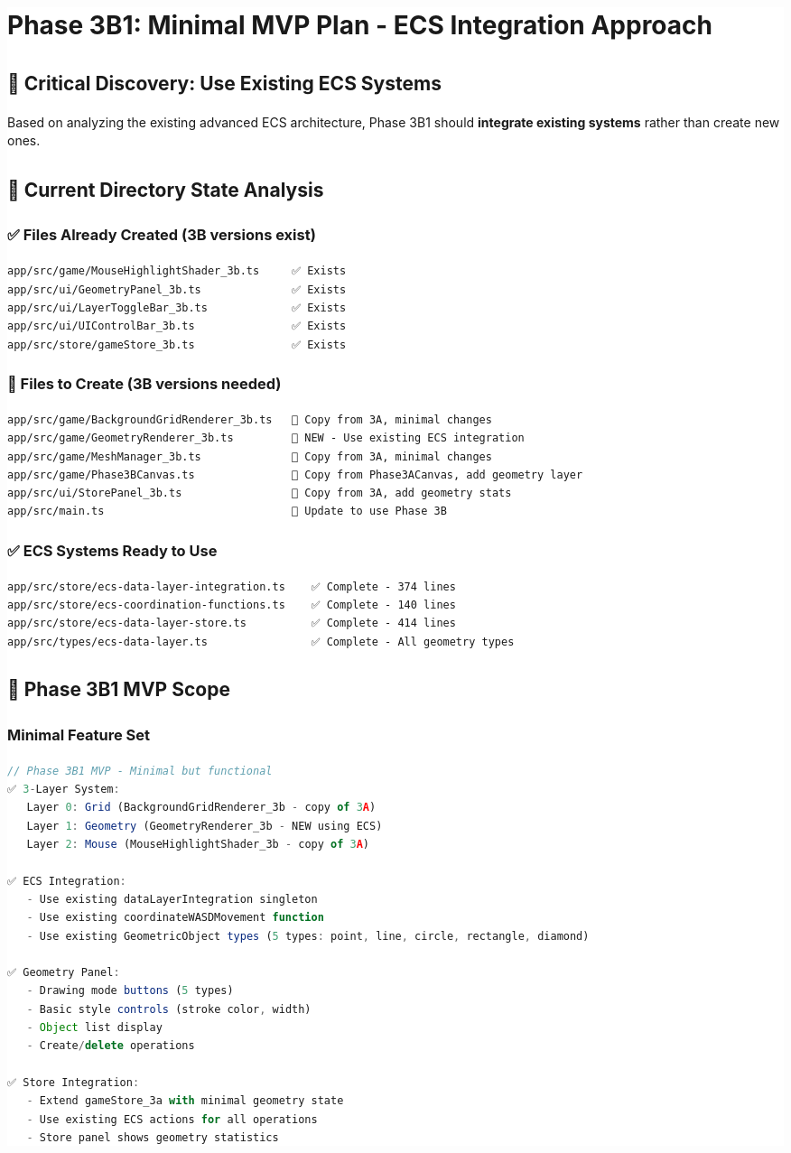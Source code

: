 # Phase 3B1: Minimal MVP Plan - ECS Integration Approach

## 🎯 **Critical Discovery: Use Existing ECS Systems**

Based on analyzing the existing advanced ECS architecture, Phase 3B1 should **integrate existing systems** rather than create new ones.

## 📂 **Current Directory State Analysis**

### **✅ Files Already Created (3B versions exist)**
```
app/src/game/MouseHighlightShader_3b.ts     ✅ Exists
app/src/ui/GeometryPanel_3b.ts              ✅ Exists  
app/src/ui/LayerToggleBar_3b.ts             ✅ Exists
app/src/ui/UIControlBar_3b.ts               ✅ Exists
app/src/store/gameStore_3b.ts               ✅ Exists
```

### **🔧 Files to Create (3B versions needed)**
```
app/src/game/BackgroundGridRenderer_3b.ts   🔧 Copy from 3A, minimal changes
app/src/game/GeometryRenderer_3b.ts         🔧 NEW - Use existing ECS integration
app/src/game/MeshManager_3b.ts              🔧 Copy from 3A, minimal changes
app/src/game/Phase3BCanvas.ts               🔧 Copy from Phase3ACanvas, add geometry layer
app/src/ui/StorePanel_3b.ts                 🔧 Copy from 3A, add geometry stats
app/src/main.ts                             🔧 Update to use Phase 3B
```

### **✅ ECS Systems Ready to Use**
```
app/src/store/ecs-data-layer-integration.ts    ✅ Complete - 374 lines
app/src/store/ecs-coordination-functions.ts    ✅ Complete - 140 lines
app/src/store/ecs-data-layer-store.ts          ✅ Complete - 414 lines
app/src/types/ecs-data-layer.ts                ✅ Complete - All geometry types
```

## 🎯 **Phase 3B1 MVP Scope**

### **Minimal Feature Set**
```typescript
// Phase 3B1 MVP - Minimal but functional
✅ 3-Layer System:
   Layer 0: Grid (BackgroundGridRenderer_3b - copy of 3A)
   Layer 1: Geometry (GeometryRenderer_3b - NEW using ECS)
   Layer 2: Mouse (MouseHighlightShader_3b - copy of 3A)

✅ ECS Integration:
   - Use existing dataLayerIntegration singleton
   - Use existing coordinateWASDMovement function
   - Use existing GeometricObject types (5 types: point, line, circle, rectangle, diamond)

✅ Geometry Panel:
   - Drawing mode buttons (5 types)
   - Basic style controls (stroke color, width)
   - Object list display
   - Create/delete operations

✅ Store Integration:
   - Extend gameStore_3a with minimal geometry state
   - Use existing ECS actions for all operations
   - Store panel shows geometry statistics
```